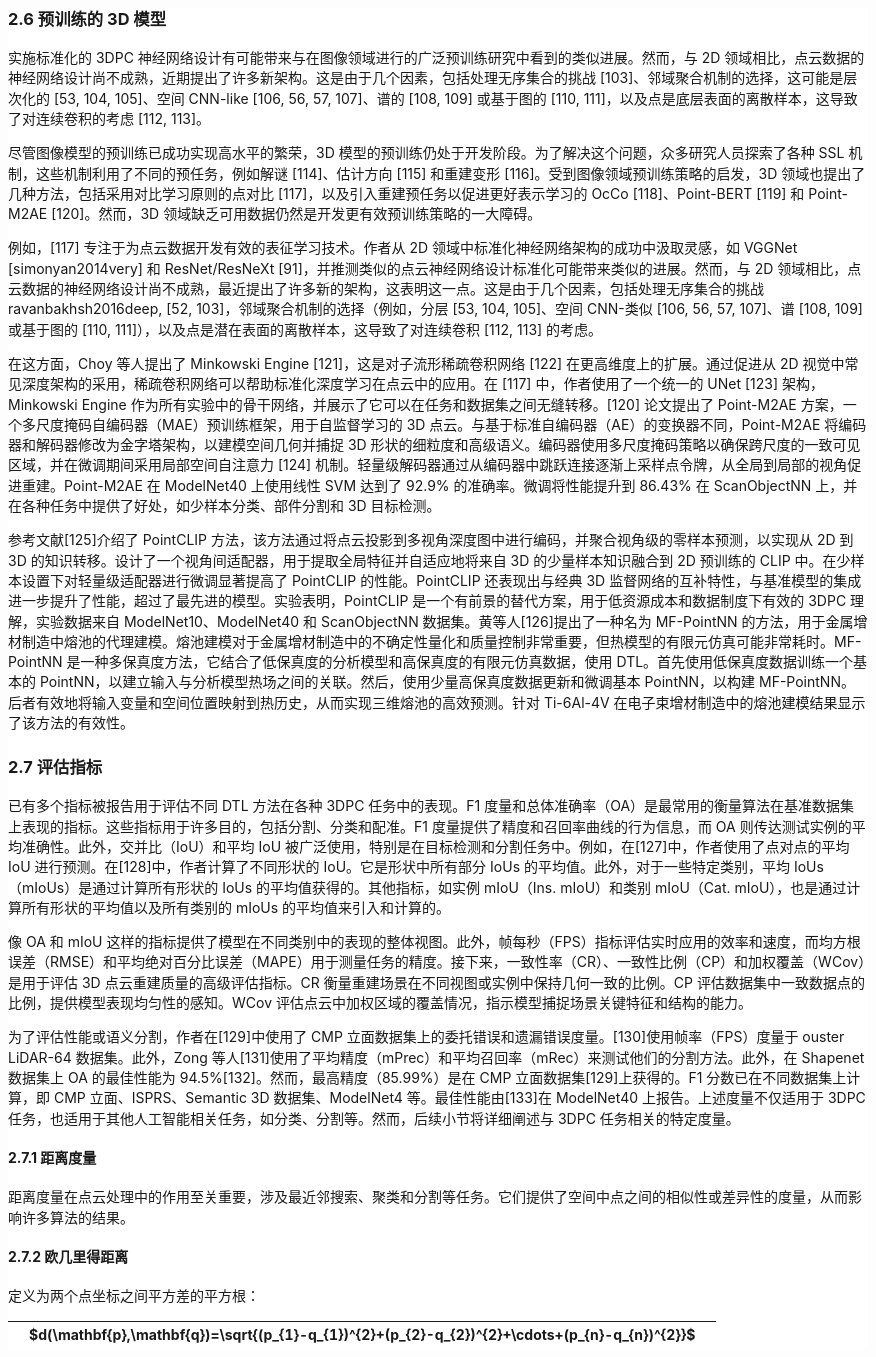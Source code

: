
### 2.6 预训练的 3D 模型

实施标准化的 3DPC 神经网络设计有可能带来与在图像领域进行的广泛预训练研究中看到的类似进展。然而，与 2D 领域相比，点云数据的神经网络设计尚不成熟，近期提出了许多新架构。这是由于几个因素，包括处理无序集合的挑战 [103]、邻域聚合机制的选择，这可能是层次化的 [53, 104, 105]、空间 CNN-like [106, 56, 57, 107]、谱的 [108, 109] 或基于图的 [110, 111]，以及点是底层表面的离散样本，这导致了对连续卷积的考虑 [112, 113]。

尽管图像模型的预训练已成功实现高水平的繁荣，3D 模型的预训练仍处于开发阶段。为了解决这个问题，众多研究人员探索了各种 SSL 机制，这些机制利用了不同的预任务，例如解谜 [114]、估计方向 [115] 和重建变形 [116]。受到图像领域预训练策略的启发，3D 领域也提出了几种方法，包括采用对比学习原则的点对比 [117]，以及引入重建预任务以促进更好表示学习的 OcCo [118]、Point-BERT [119] 和 Point-M2AE [120]。然而，3D 领域缺乏可用数据仍然是开发更有效预训练策略的一大障碍。

例如，[117] 专注于为点云数据开发有效的表征学习技术。作者从 2D 领域中标准化神经网络架构的成功中汲取灵感，如 VGGNet [simonyan2014very] 和 ResNet/ResNeXt [91]，并推测类似的点云神经网络设计标准化可能带来类似的进展。然而，与 2D 领域相比，点云数据的神经网络设计尚不成熟，最近提出了许多新的架构，这表明这一点。这是由于几个因素，包括处理无序集合的挑战 ravanbakhsh2016deep, [52, 103]，邻域聚合机制的选择（例如，分层 [53, 104, 105]、空间 CNN-类似 [106, 56, 57, 107]、谱 [108, 109] 或基于图的 [110, 111]），以及点是潜在表面的离散样本，这导致了对连续卷积 [112, 113] 的考虑。

在这方面，Choy 等人提出了 Minkowski Engine [121]，这是对子流形稀疏卷积网络 [122] 在更高维度上的扩展。通过促进从 2D 视觉中常见深度架构的采用，稀疏卷积网络可以帮助标准化深度学习在点云中的应用。在 [117] 中，作者使用了一个统一的 UNet [123] 架构，Minkowski Engine 作为所有实验中的骨干网络，并展示了它可以在任务和数据集之间无缝转移。[120] 论文提出了 Point-M2AE 方案，一个多尺度掩码自编码器（MAE）预训练框架，用于自监督学习的 3D 点云。与基于标准自编码器（AE）的变换器不同，Point-M2AE 将编码器和解码器修改为金字塔架构，以建模空间几何并捕捉 3D 形状的细粒度和高级语义。编码器使用多尺度掩码策略以确保跨尺度的一致可见区域，并在微调期间采用局部空间自注意力 [124] 机制。轻量级解码器通过从编码器中跳跃连接逐渐上采样点令牌，从全局到局部的视角促进重建。Point-M2AE 在 ModelNet40 上使用线性 SVM 达到了 92.9% 的准确率。微调将性能提升到 86.43% 在 ScanObjectNN 上，并在各种任务中提供了好处，如少样本分类、部件分割和 3D 目标检测。

参考文献[125]介绍了 PointCLIP 方法，该方法通过将点云投影到多视角深度图中进行编码，并聚合视角级的零样本预测，以实现从 2D 到 3D 的知识转移。设计了一个视角间适配器，用于提取全局特征并自适应地将来自 3D 的少量样本知识融合到 2D 预训练的 CLIP 中。在少样本设置下对轻量级适配器进行微调显著提高了 PointCLIP 的性能。PointCLIP 还表现出与经典 3D 监督网络的互补特性，与基准模型的集成进一步提升了性能，超过了最先进的模型。实验表明，PointCLIP 是一个有前景的替代方案，用于低资源成本和数据制度下有效的 3DPC 理解，实验数据来自 ModelNet10、ModelNet40 和 ScanObjectNN 数据集。黄等人[126]提出了一种名为 MF-PointNN 的方法，用于金属增材制造中熔池的代理建模。熔池建模对于金属增材制造中的不确定性量化和质量控制非常重要，但热模型的有限元仿真可能非常耗时。MF-PointNN 是一种多保真度方法，它结合了低保真度的分析模型和高保真度的有限元仿真数据，使用 DTL。首先使用低保真度数据训练一个基本的 PointNN，以建立输入与分析模型热场之间的关联。然后，使用少量高保真度数据更新和微调基本 PointNN，以构建 MF-PointNN。后者有效地将输入变量和空间位置映射到热历史，从而实现三维熔池的高效预测。针对 Ti-6Al-4V 在电子束增材制造中的熔池建模结果显示了该方法的有效性。

### 2.7 评估指标

已有多个指标被报告用于评估不同 DTL 方法在各种 3DPC 任务中的表现。F1 度量和总体准确率（OA）是最常用的衡量算法在基准数据集上表现的指标。这些指标用于许多目的，包括分割、分类和配准。F1 度量提供了精度和召回率曲线的行为信息，而 OA 则传达测试实例的平均准确性。此外，交并比（IoU）和平均 IoU 被广泛使用，特别是在目标检测和分割任务中。例如，在[127]中，作者使用了点对点的平均 IoU 进行预测。在[128]中，作者计算了不同形状的 IoU。它是形状中所有部分 IoUs 的平均值。此外，对于一些特定类别，平均 IoUs（mIoUs）是通过计算所有形状的 IoUs 的平均值获得的。其他指标，如实例 mIoU（Ins. mIoU）和类别 mIoU（Cat. mIoU），也是通过计算所有形状的平均值以及所有类别的 mIoUs 的平均值来引入和计算的。

像 OA 和 mIoU 这样的指标提供了模型在不同类别中的表现的整体视图。此外，帧每秒（FPS）指标评估实时应用的效率和速度，而均方根误差（RMSE）和平均绝对百分比误差（MAPE）用于测量任务的精度。接下来，一致性率（CR）、一致性比例（CP）和加权覆盖（WCov）是用于评估 3D 点云重建质量的高级评估指标。CR 衡量重建场景在不同视图或实例中保持几何一致的比例。CP 评估数据集中一致数据点的比例，提供模型表现均匀性的感知。WCov 评估点云中加权区域的覆盖情况，指示模型捕捉场景关键特征和结构的能力。

为了评估性能或语义分割，作者在[129]中使用了 CMP 立面数据集上的委托错误和遗漏错误度量。[130]使用帧率（FPS）度量于 ouster LiDAR-64 数据集。此外，Zong 等人[131]使用了平均精度（mPrec）和平均召回率（mRec）来测试他们的分割方法。此外，在 Shapenet 数据集上 OA 的最佳性能为 94.5%[132]。然而，最高精度（85.99%）是在 CMP 立面数据集[129]上获得的。F1 分数已在不同数据集上计算，即 CMP 立面、ISPRS、Semantic 3D 数据集、ModelNet4 等。最佳性能由[133]在 ModelNet40 上报告。上述度量不仅适用于 3DPC 任务，也适用于其他人工智能相关任务，如分类、分割等。然而，后续小节将详细阐述与 3DPC 任务相关的特定度量。

#### 2.7.1 距离度量

距离度量在点云处理中的作用至关重要，涉及最近邻搜索、聚类和分割等任务。它们提供了空间中点之间的相似性或差异性的度量，从而影响许多算法的结果。

#### 2.7.2 欧几里得距离

定义为两个点坐标之间平方差的平方根：

|  | $d(\mathbf{p},\mathbf{q})=\sqrt{(p_{1}-q_{1})^{2}+(p_{2}-q_{2})^{2}+\cdots+(p_{n}-q_{n})^{2}}$ |  |
| --- | --- | --- |
